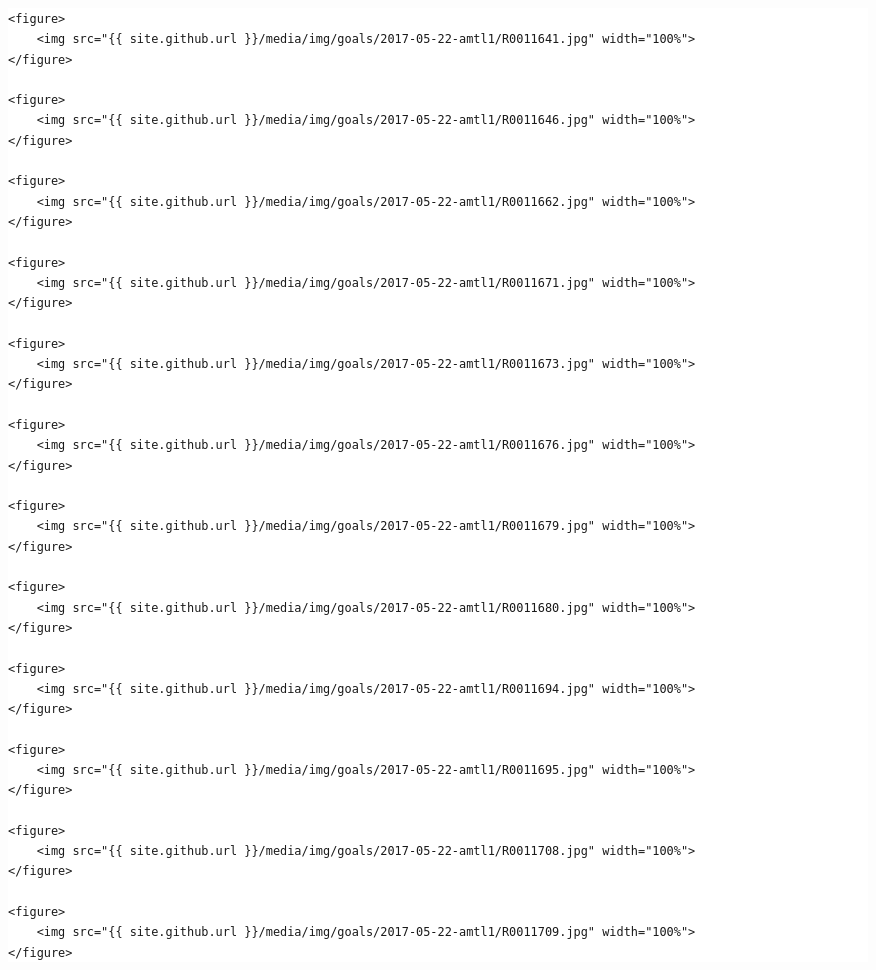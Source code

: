 	<figure>
		<img src="{{ site.github.url }}/media/img/goals/2017-05-22-amtl1/R0011641.jpg" width="100%">
	</figure>

	<figure>
		<img src="{{ site.github.url }}/media/img/goals/2017-05-22-amtl1/R0011646.jpg" width="100%">
	</figure>

	<figure>
		<img src="{{ site.github.url }}/media/img/goals/2017-05-22-amtl1/R0011662.jpg" width="100%">
	</figure>

	<figure>
		<img src="{{ site.github.url }}/media/img/goals/2017-05-22-amtl1/R0011671.jpg" width="100%">
	</figure>

	<figure>
		<img src="{{ site.github.url }}/media/img/goals/2017-05-22-amtl1/R0011673.jpg" width="100%">
	</figure>

	<figure>
		<img src="{{ site.github.url }}/media/img/goals/2017-05-22-amtl1/R0011676.jpg" width="100%">
	</figure>

	<figure>
		<img src="{{ site.github.url }}/media/img/goals/2017-05-22-amtl1/R0011679.jpg" width="100%">
	</figure>

	<figure>
		<img src="{{ site.github.url }}/media/img/goals/2017-05-22-amtl1/R0011680.jpg" width="100%">
	</figure>

	<figure>
		<img src="{{ site.github.url }}/media/img/goals/2017-05-22-amtl1/R0011694.jpg" width="100%">
	</figure>

	<figure>
		<img src="{{ site.github.url }}/media/img/goals/2017-05-22-amtl1/R0011695.jpg" width="100%">
	</figure>

	<figure>
		<img src="{{ site.github.url }}/media/img/goals/2017-05-22-amtl1/R0011708.jpg" width="100%">
	</figure>

	<figure>
		<img src="{{ site.github.url }}/media/img/goals/2017-05-22-amtl1/R0011709.jpg" width="100%">
	</figure>
</div>
